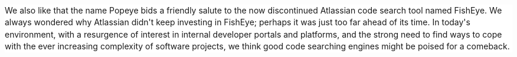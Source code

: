 We also like that the name Popeye bids a friendly salute to the now discontinued Atlassian
code search tool named FishEye. We always wondered why Atlassian didn't keep investing in
FishEye; perhaps it was just too far ahead of its time. In today's environment, with a
resurgence of interest in internal developer portals and platforms, and the strong need to
find ways to cope with the ever increasing complexity of software projects, we think good code
searching engines might be poised for a comeback.
